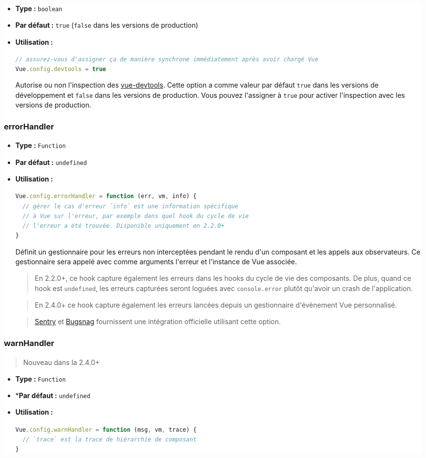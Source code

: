 - **Type :** `boolean`

- **Par défaut :** `true` (`false` dans les versions de production)

- **Utilisation :**

  ``` js
  // assurez-vous d'assigner ça de manière synchrone immédiatement après avoir chargé Vue
  Vue.config.devtools = true
  ```

  Autorise ou non l'inspection des [vue-devtools](https://github.com/vuejs/vue-devtools). Cette option a comme valeur par défaut `true` dans les versions de développement et `false` dans les versions de production. Vous pouvez l'assigner à `true` pour activer l'inspection avec les versions de production.

### errorHandler

- **Type :** `Function`

- **Par défaut :** `undefined`

- **Utilisation :**

  ``` js
  Vue.config.errorHandler = function (err, vm, info) {
    // gérer le cas d'erreur `info` est une information spécifique
    // à Vue sur l'erreur, par exemple dans quel hook du cycle de vie
    // l'erreur a été trouvée. Disponible uniquement en 2.2.0+
  }
  ```

  Définit un gestionnaire pour les erreurs non interceptées pendant le rendu d'un composant et les appels aux observateurs. Ce gestionnaire sera appelé avec comme arguments l'erreur et l'instance de Vue associée.

  > En 2.2.0+, ce hook capture également les erreurs dans les hooks du cycle de vie des composants. De plus, quand ce hook est `undefined`, les erreurs capturées seront loguées avec `console.error` plutôt qu'avoir un crash de l'application.

  > En 2.4.0+ ce hook capture également les erreurs lancées depuis un gestionnaire d'évènement Vue personnalisé.

  > [Sentry](https://sentry.io) et [Bugsnag](https://docs.bugsnag.com/platforms/browsers/vue/) fournissent une intégration officielle utilisant cette option.

### warnHandler

> Nouveau dans la 2.4.0+

- **Type :** `Function`

- ***Par défaut :** `undefined`

- **Utilisation :**

  ``` js
  Vue.config.warnHandler = function (msg, vm, trace) {
    // `trace` est la trace de hiérarchie de composant
  }
  ```
